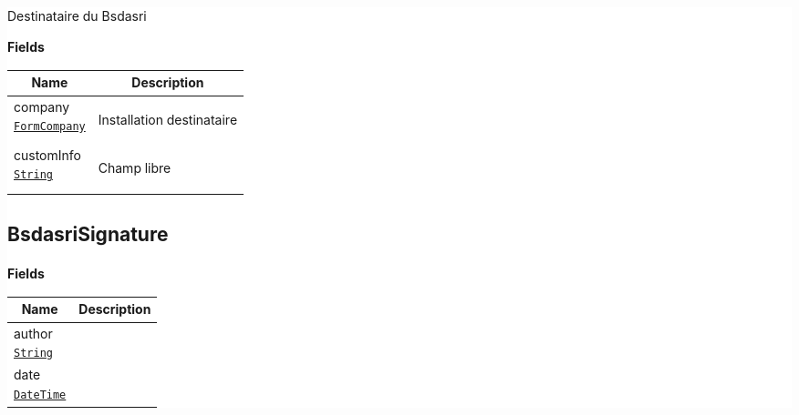 Destinataire du Bsdasri

<p style={{ marginBottom: "0.4em" }}><strong>Fields</strong></p>

<table>
<thead><tr><th>Name</th><th>Description</th></tr></thead>
<tbody>
<tr>
<td>
company<br />
<a href="/api/objects#formcompany"><code>FormCompany</code></a>
</td>
<td>
<p>Installation destinataire</p>
</td>
</tr>
<tr>
<td>
customInfo<br />
<a href="/api/scalars#string"><code>String</code></a>
</td>
<td>
<p>Champ libre</p>
</td>
</tr>
</tbody>
</table>

## BsdasriSignature



<p style={{ marginBottom: "0.4em" }}><strong>Fields</strong></p>

<table>
<thead><tr><th>Name</th><th>Description</th></tr></thead>
<tbody>
<tr>
<td>
author<br />
<a href="/api/scalars#string"><code>String</code></a>
</td>
<td>

</td>
</tr>
<tr>
<td>
date<br />
<a href="/api/scalars#datetime"><code>DateTime</code></a>
</td>
<td>

</td>
</tr>
</tbody>
</table>
